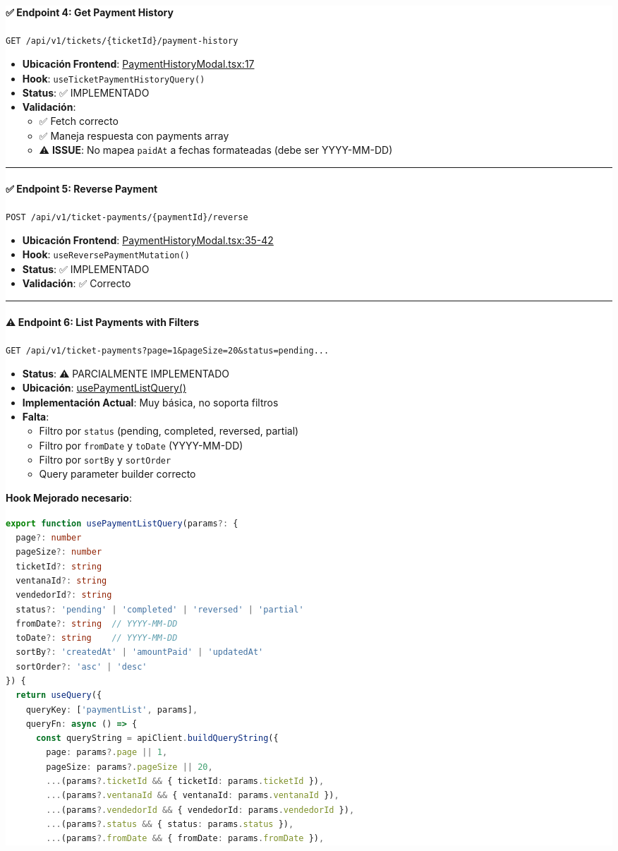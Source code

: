 
#### ✅ Endpoint 4: Get Payment History
```
GET /api/v1/tickets/{ticketId}/payment-history
```
- **Ubicación Frontend**: [PaymentHistoryModal.tsx:17](components/payments/PaymentHistoryModal.tsx#L17)
- **Hook**: `useTicketPaymentHistoryQuery()`
- **Status**: ✅ IMPLEMENTADO
- **Validación**:
  - ✅ Fetch correcto
  - ✅ Maneja respuesta con payments array
  - ⚠️ **ISSUE**: No mapea `paidAt` a fechas formateadas (debe ser YYYY-MM-DD)

---

#### ✅ Endpoint 5: Reverse Payment
```
POST /api/v1/ticket-payments/{paymentId}/reverse
```
- **Ubicación Frontend**: [PaymentHistoryModal.tsx:35-42](components/payments/PaymentHistoryModal.tsx#L35-L42)
- **Hook**: `useReversePaymentMutation()`
- **Status**: ✅ IMPLEMENTADO
- **Validación**: ✅ Correcto

---

#### ⚠️ Endpoint 6: List Payments with Filters
```
GET /api/v1/ticket-payments?page=1&pageSize=20&status=pending...
```
- **Status**: ⚠️ PARCIALMENTE IMPLEMENTADO
- **Ubicación**: [usePaymentListQuery()](hooks/useTicketPayments.ts)
- **Implementación Actual**: Muy básica, no soporta filtros
- **Falta**:
  - Filtro por `status` (pending, completed, reversed, partial)
  - Filtro por `fromDate` y `toDate` (YYYY-MM-DD)
  - Filtro por `sortBy` y `sortOrder`
  - Query parameter builder correcto

**Hook Mejorado necesario**:
```typescript
export function usePaymentListQuery(params?: {
  page?: number
  pageSize?: number
  ticketId?: string
  ventanaId?: string
  vendedorId?: string
  status?: 'pending' | 'completed' | 'reversed' | 'partial'
  fromDate?: string  // YYYY-MM-DD
  toDate?: string    // YYYY-MM-DD
  sortBy?: 'createdAt' | 'amountPaid' | 'updatedAt'
  sortOrder?: 'asc' | 'desc'
}) {
  return useQuery({
    queryKey: ['paymentList', params],
    queryFn: async () => {
      const queryString = apiClient.buildQueryString({
        page: params?.page || 1,
        pageSize: params?.pageSize || 20,
        ...(params?.ticketId && { ticketId: params.ticketId }),
        ...(params?.ventanaId && { ventanaId: params.ventanaId }),
        ...(params?.vendedorId && { vendedorId: params.vendedorId }),
        ...(params?.status && { status: params.status }),
        ...(params?.fromDate && { fromDate: params.fromDate }),
```